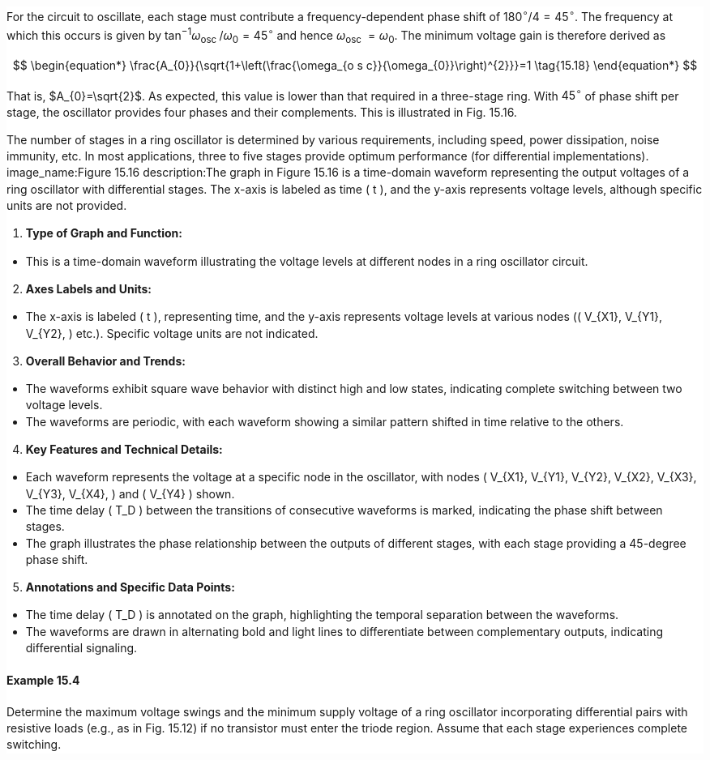 For the circuit to oscillate, each stage must contribute a frequency-dependent phase shift of $180^{\circ} / 4=45^{\circ}$. The frequency at which this occurs is given by $\tan ^{-1} \omega_{\text {osc }} / \omega_{0}=45^{\circ}$ and hence $\omega_{\text {osc }}=\omega_{0}$. The minimum voltage gain is therefore derived as

$$
\begin{equation*}
\frac{A_{0}}{\sqrt{1+\left(\frac{\omega_{o s c}}{\omega_{0}}\right)^{2}}}=1 \tag{15.18}
\end{equation*}
$$

That is, $A_{0}=\sqrt{2}$. As expected, this value is lower than that required in a three-stage ring.
With $45^{\circ}$ of phase shift per stage, the oscillator provides four phases and their complements. This is illustrated in Fig. 15.16.

The number of stages in a ring oscillator is determined by various requirements, including speed, power dissipation, noise immunity, etc. In most applications, three to five stages provide optimum performance (for differential implementations).
image_name:Figure 15.16
description:The graph in Figure 15.16 is a time-domain waveform representing the output voltages of a ring oscillator with differential stages. The x-axis is labeled as time \( t \), and the y-axis represents voltage levels, although specific units are not provided.

1. **Type of Graph and Function:**
- This is a time-domain waveform illustrating the voltage levels at different nodes in a ring oscillator circuit.

2. **Axes Labels and Units:**
- The x-axis is labeled \( t \), representing time, and the y-axis represents voltage levels at various nodes (\( V_{X1}, V_{Y1}, V_{Y2}, \) etc.). Specific voltage units are not indicated.

3. **Overall Behavior and Trends:**
- The waveforms exhibit square wave behavior with distinct high and low states, indicating complete switching between two voltage levels.
- The waveforms are periodic, with each waveform showing a similar pattern shifted in time relative to the others.

4. **Key Features and Technical Details:**
- Each waveform represents the voltage at a specific node in the oscillator, with nodes \( V_{X1}, V_{Y1}, V_{Y2}, V_{X2}, V_{X3}, V_{Y3}, V_{X4}, \) and \( V_{Y4} \) shown.
- The time delay \( T_D \) between the transitions of consecutive waveforms is marked, indicating the phase shift between stages.
- The graph illustrates the phase relationship between the outputs of different stages, with each stage providing a 45-degree phase shift.

5. **Annotations and Specific Data Points:**
- The time delay \( T_D \) is annotated on the graph, highlighting the temporal separation between the waveforms.
- The waveforms are drawn in alternating bold and light lines to differentiate between complementary outputs, indicating differential signaling.

#### Example 15.4

Determine the maximum voltage swings and the minimum supply voltage of a ring oscillator incorporating differential pairs with resistive loads (e.g., as in Fig. 15.12) if no transistor must enter the triode region. Assume that each stage experiences complete switching.
